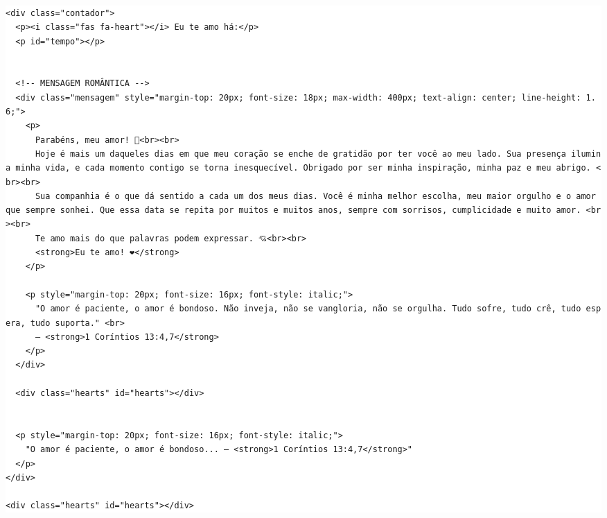     <div class="contador">
      <p><i class="fas fa-heart"></i> Eu te amo há:</p>
      <p id="tempo"></p>

  
      <!-- MENSAGEM ROMÂNTICA -->
      <div class="mensagem" style="margin-top: 20px; font-size: 18px; max-width: 400px; text-align: center; line-height: 1.6;">
        <p>
          Parabéns, meu amor! 💖<br><br>
          Hoje é mais um daqueles dias em que meu coração se enche de gratidão por ter você ao meu lado. Sua presença ilumina minha vida, e cada momento contigo se torna inesquecível. Obrigado por ser minha inspiração, minha paz e meu abrigo. <br><br>
          Sua companhia é o que dá sentido a cada um dos meus dias. Você é minha melhor escolha, meu maior orgulho e o amor que sempre sonhei. Que essa data se repita por muitos e muitos anos, sempre com sorrisos, cumplicidade e muito amor. <br><br>
          Te amo mais do que palavras podem expressar. 💘<br><br>
          <strong>Eu te amo! ❤️</strong>
        </p>
  
        <p style="margin-top: 20px; font-size: 16px; font-style: italic;">
          "O amor é paciente, o amor é bondoso. Não inveja, não se vangloria, não se orgulha. Tudo sofre, tudo crê, tudo espera, tudo suporta." <br>
          – <strong>1 Coríntios 13:4,7</strong>
        </p>
      </div>
  
      <div class="hearts" id="hearts"></div>
  

      <p style="margin-top: 20px; font-size: 16px; font-style: italic;">
        "O amor é paciente, o amor é bondoso... – <strong>1 Coríntios 13:4,7</strong>"
      </p>
    </div>

    <div class="hearts" id="hearts"></div>
  </section>

  <script>
    function irParaPrincipal() {
      document.getElementById("boas-vindas").style.display = "none";
      document.getElementById("principal").style.display = "flex";

      const audio = document.getElementById("player");
      const statusMusica = document.getElementById("statusMusica");

      audio.play().catch(e => console.log("Autoplay bloqueado:", e));
      audio.addEventListener("play", () => statusMusica.textContent = "🎵 Reproduzindo");
      audio.addEventListener("pause", () => statusMusica.textContent = "⏸️ Pausado");
    }

    const inicio = new Date("2024-11-25T00:00:00");
    function atualizarTempo() {
      const agora = new Date();
      const diff = agora - inicio;
      const dias = Math.floor(diff / (1000 * 60 * 60 * 24));
      const horas = agora.getHours();
      const minutos = agora.getMinutes();
      const segundos = agora.getSeconds();
      document.getElementById("tempo").textContent = `${dias} dias, ${horas} horas, ${minutos} minutos e ${segundos} segundos`;
    }
    setInterval(atualizarTempo, 1000);
    atualizarTempo();
